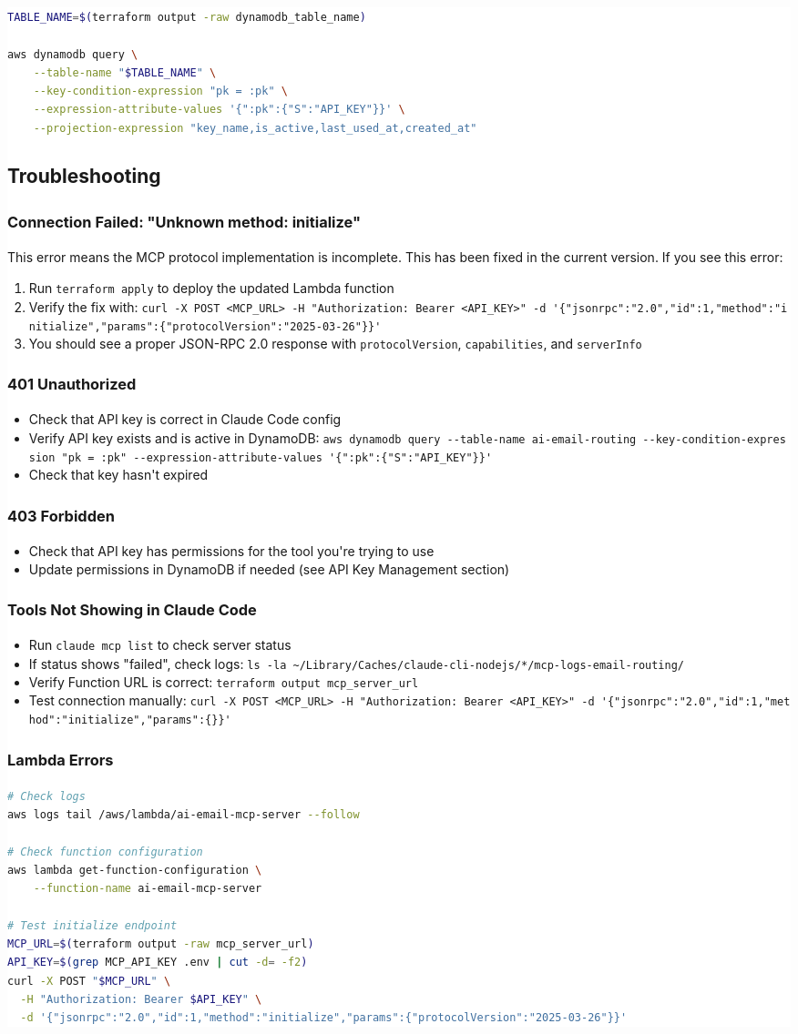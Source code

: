 ```bash
TABLE_NAME=$(terraform output -raw dynamodb_table_name)

aws dynamodb query \
    --table-name "$TABLE_NAME" \
    --key-condition-expression "pk = :pk" \
    --expression-attribute-values '{":pk":{"S":"API_KEY"}}' \
    --projection-expression "key_name,is_active,last_used_at,created_at"
```

## Troubleshooting

### Connection Failed: "Unknown method: initialize"

This error means the MCP protocol implementation is incomplete. This has been fixed in the current version. If you see this error:

1. Run `terraform apply` to deploy the updated Lambda function
2. Verify the fix with: `curl -X POST <MCP_URL> -H "Authorization: Bearer <API_KEY>" -d '{"jsonrpc":"2.0","id":1,"method":"initialize","params":{"protocolVersion":"2025-03-26"}}'`
3. You should see a proper JSON-RPC 2.0 response with `protocolVersion`, `capabilities`, and `serverInfo`

### 401 Unauthorized

- Check that API key is correct in Claude Code config
- Verify API key exists and is active in DynamoDB: `aws dynamodb query --table-name ai-email-routing --key-condition-expression "pk = :pk" --expression-attribute-values '{":pk":{"S":"API_KEY"}}'`
- Check that key hasn't expired

### 403 Forbidden

- Check that API key has permissions for the tool you're trying to use
- Update permissions in DynamoDB if needed (see API Key Management section)

### Tools Not Showing in Claude Code

- Run `claude mcp list` to check server status
- If status shows "failed", check logs: `ls -la ~/Library/Caches/claude-cli-nodejs/*/mcp-logs-email-routing/`
- Verify Function URL is correct: `terraform output mcp_server_url`
- Test connection manually: `curl -X POST <MCP_URL> -H "Authorization: Bearer <API_KEY>" -d '{"jsonrpc":"2.0","id":1,"method":"initialize","params":{}}'`

### Lambda Errors

```bash
# Check logs
aws logs tail /aws/lambda/ai-email-mcp-server --follow

# Check function configuration
aws lambda get-function-configuration \
    --function-name ai-email-mcp-server

# Test initialize endpoint
MCP_URL=$(terraform output -raw mcp_server_url)
API_KEY=$(grep MCP_API_KEY .env | cut -d= -f2)
curl -X POST "$MCP_URL" \
  -H "Authorization: Bearer $API_KEY" \
  -d '{"jsonrpc":"2.0","id":1,"method":"initialize","params":{"protocolVersion":"2025-03-26"}}'
```
